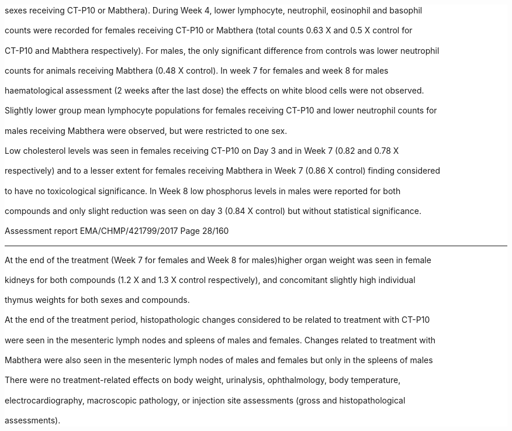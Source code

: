 sexes receiving CT-P10 or Mabthera). During Week 4, lower lymphocyte, neutrophil, eosinophil and basophil

counts were recorded for females receiving CT-P10 or Mabthera (total counts 0.63 X and 0.5 X control for

CT-P10 and Mabthera respectively). For males, the only significant difference from controls was lower neutrophil

counts for animals receiving Mabthera (0.48 X control). In week 7 for females and week 8 for males

haematological assessment (2 weeks after the last dose) the effects on white blood cells were not observed.

Slightly lower group mean lymphocyte populations for females receiving CT-P10 and lower neutrophil counts for

males receiving Mabthera were observed, but were restricted to one sex.

Low cholesterol levels was seen in females receiving CT-P10 on Day 3 and in Week 7 (0.82 and 0.78 X

respectively) and to a lesser extent for females receiving Mabthera in Week 7 (0.86 X control) finding considered

to have no toxicological significance. In Week 8 low phosphorus levels in males were reported for both

compounds and only slight reduction was seen on day 3 (0.84 X control) but without statistical significance.

Assessment report
EMA/CHMP/421799/2017
Page 28/160


-----

At the end of the treatment (Week 7 for females and Week 8 for males)higher organ weight was seen in female

kidneys for both compounds (1.2 X and 1.3 X control respectively), and concomitant slightly high individual

thymus weights for both sexes and compounds.

At the end of the treatment period, histopathologic changes considered to be related to treatment with CT-P10

were seen in the mesenteric lymph nodes and spleens of males and females. Changes related to treatment with

Mabthera were also seen in the mesenteric lymph nodes of males and females but only in the spleens of males

There were no treatment-related effects on body weight, urinalysis, ophthalmology, body temperature,

electrocardiography, macroscopic pathology, or injection site assessments (gross and histopathological

assessments).
